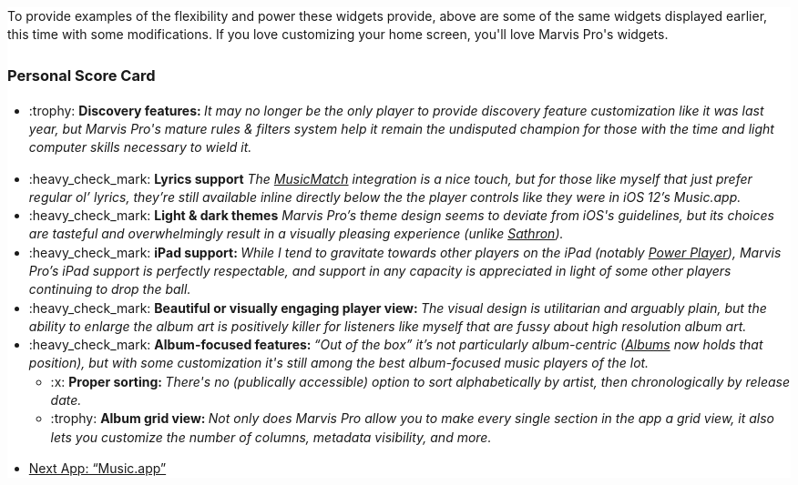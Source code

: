 </div>
</div>

To provide examples of the flexibility and power these widgets provide, above are some of the same widgets displayed earlier, this time with some modifications. If you love customizing your home screen, you'll love Marvis Pro's widgets.

### Personal Score Card

<div class="admonition aside">
<ul class="bare-list emoji-list">
<li><span class="bullet">:trophy:</span> <strong>Discovery features: </strong><em>It may no longer be the only player to provide discovery feature customization like it was last year, but Marvis Pro's mature rules & filters system help it remain the undisputed champion for those with the time and light computer skills necessary to wield it.</em></li>
</ul>

<ul class="bare-list emoji-list">
<li><span class="bullet">:heavy_check_mark:</span> <strong>Lyrics support</strong> <em>The <a href="https://www.musixmatch.com/">MusicMatch</a> integration is a nice touch, but for those like myself that just prefer regular ol’ lyrics, they’re still available inline directly below the the player controls like they were in iOS 12’s Music.app.</em></li>
<li><span class="bullet">:heavy_check_mark:</span> <strong>Light & dark themes</strong> <em>Marvis Pro’s theme design seems to deviate from iOS's guidelines, but its choices are tasteful and overwhelmingly result in a visually pleasing experience (unlike <a href="https://apps.apple.com/us/app/sathorn/id1447295899">Sathron</a>).</em></li>
<li><span class="bullet">:heavy_check_mark:</span> <strong>iPad support: </strong><em>While I tend to gravitate towards other players on the iPad (notably <a href="https://apps.apple.com/us/app/power-player-music-player/id1372545429">Power Player</a>), Marvis Pro’s iPad support is perfectly respectable, and support in any capacity is appreciated in light of some other players continuing to drop the ball.</em></li>
<li><span class="bullet">:heavy_check_mark:</span> <strong>Beautiful or visually engaging player view: </strong><em>The visual design is utilitarian and arguably plain, but the ability to enlarge the album art is positively killer for listeners like myself that are fussy about high resolution album art.</em></li>
<li><span class="bullet">:heavy_check_mark:</span> <strong>Album-focused features: </strong><em>“Out of the box” it’s not particularly album-centric (<a href="https://apps.apple.com/us/app/albums-album-focused-player/id1469948986">Albums</a> now holds that position), but with some customization it's still among the best album-focused music players of the lot.</em><ul class="bare-list">
    <li><span class="bullet">:x:</span> <strong>Proper sorting: </strong><em>There's no (publically accessible) option to sort alphabetically by artist, then chronologically by release date.</em></li>
    <li><span class="bullet">:trophy:</span> <strong>Album grid view: </strong><em>Not only does Marvis Pro allow you to make every single section in the app a grid view, it also lets you customize the number of columns, metadata visibility, and more.</em></li>
</ul></li>
</ul>
</div>

<ul id="blog-footer-buttons" class="button-group" style="text-align:left;">
    <li style="margin-left:0;width:auto;"><a href="/post/third-annual-ios-music-player-showcase/11"><p class="button">Next App: “Music.app”</p></a></li>
</ul>
